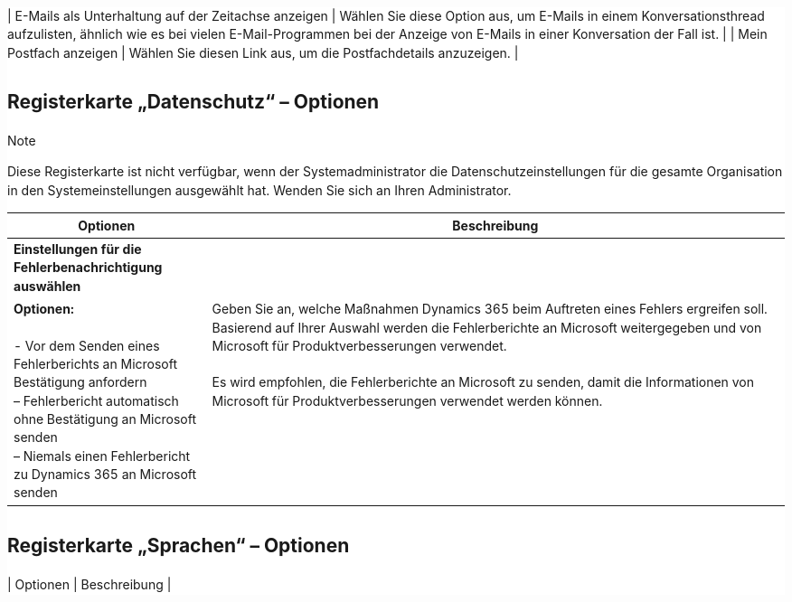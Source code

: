 |                                                                                                  E-Mails als Unterhaltung auf der Zeitachse anzeigen                                                                                                 |                                                                                                                                                                                                                                                    Wählen Sie diese Option aus, um E-Mails in einem Konversationsthread aufzulisten, ähnlich wie es bei vielen E-Mail-Programmen bei der Anzeige von E-Mails in einer Konversation der Fall ist.                                                                                                                                                                                                                                                    |
|                                                                                                  Mein Postfach anzeigen                                                                                                  |                                                                                                                                                                                                                                                    Wählen Sie diesen Link aus, um die Postfachdetails anzuzeigen.                                                                                                                                                                                                                                                    |
  
## <a name="privacy-tab-options"></a>Registerkarte „Datenschutz“ – Optionen  
  
> [!NOTE]
> Diese Registerkarte ist nicht verfügbar, wenn der Systemadministrator die Datenschutzeinstellungen für die gesamte Organisation in den Systemeinstellungen ausgewählt hat. Wenden Sie sich an Ihren Administrator. 
  
|                                                                                                                                            Optionen                                                                                                                                             |                                                                                                                                                                                                                                                                Beschreibung                                                                                                                                                                                                                                                                 |
|------------------------------------------------------------------------------------------------------------------------------------------------------------------------------------------------------------------------------------------------------------------------------------------------|--------------------------------------------------------------------------------------------------------------------------------------------------------------------------------------------------------------------------------------------------------------------------------------------------------------------------------------------------------------------------------------------------------------------------------------------------------------------------------------------------------------------------------------------|
|                                                                                                                         **Einstellungen für die Fehlerbenachrichtigung auswählen**                                                                                                                          |                                                                                                                                                                                                                                                                                                                                                                                                                                                                                                                                            |
| **Optionen:**<br /><br /> - Vor dem Senden eines Fehlerberichts an Microsoft Bestätigung anfordern<br />– Fehlerbericht automatisch ohne Bestätigung an Microsoft senden<br />– Niemals einen Fehlerbericht zu Dynamics 365 an Microsoft senden | Geben Sie an, welche Maßnahmen Dynamics 365 beim Auftreten eines Fehlers ergreifen soll. Basierend auf Ihrer Auswahl werden die Fehlerberichte an Microsoft weitergegeben und von Microsoft für Produktverbesserungen verwendet. <br /><br /> Es wird empfohlen, die Fehlerberichte an Microsoft zu senden, damit die Informationen von Microsoft für Produktverbesserungen verwendet werden können. |
  
## <a name="languages-tab-options"></a>Registerkarte „Sprachen“ – Optionen    
  
|                                                      Optionen                                                       |                                                                                                                                                                              Beschreibung                                                                                                                                                                              |